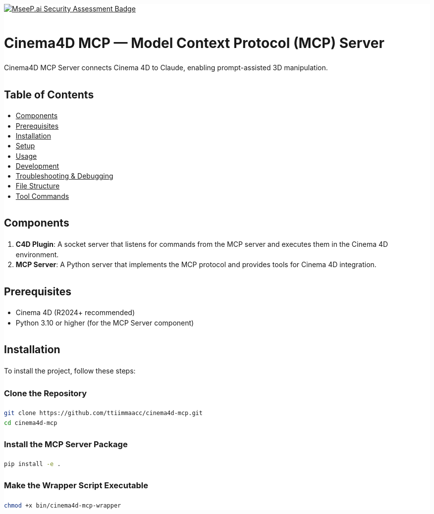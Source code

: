 [![MseeP.ai Security Assessment Badge](https://mseep.net/pr/ttiimmaacc-cinema4d-mcp-badge.png)](https://mseep.ai/app/ttiimmaacc-cinema4d-mcp)

# Cinema4D MCP — Model Context Protocol (MCP) Server

Cinema4D MCP Server connects Cinema 4D to Claude, enabling prompt-assisted 3D manipulation.

## Table of Contents

- [Components](#components)
- [Prerequisites](#prerequisites)
- [Installation](#installation)
- [Setup](#setup)
- [Usage](#usage)
- [Development](#development)
- [Troubleshooting & Debugging](#troubleshooting--debugging)
- [File Structure](#file-structure)
- [Tool Commands](#tool-commands)

## Components

1. **C4D Plugin**: A socket server that listens for commands from the MCP server and executes them in the Cinema 4D environment.
2. **MCP Server**: A Python server that implements the MCP protocol and provides tools for Cinema 4D integration.

## Prerequisites

- Cinema 4D (R2024+ recommended)
- Python 3.10 or higher (for the MCP Server component)

## Installation

To install the project, follow these steps:

### Clone the Repository

```bash
git clone https://github.com/ttiimmaacc/cinema4d-mcp.git
cd cinema4d-mcp
```

### Install the MCP Server Package

```bash
pip install -e .
```

### Make the Wrapper Script Executable

```bash
chmod +x bin/cinema4d-mcp-wrapper
```
